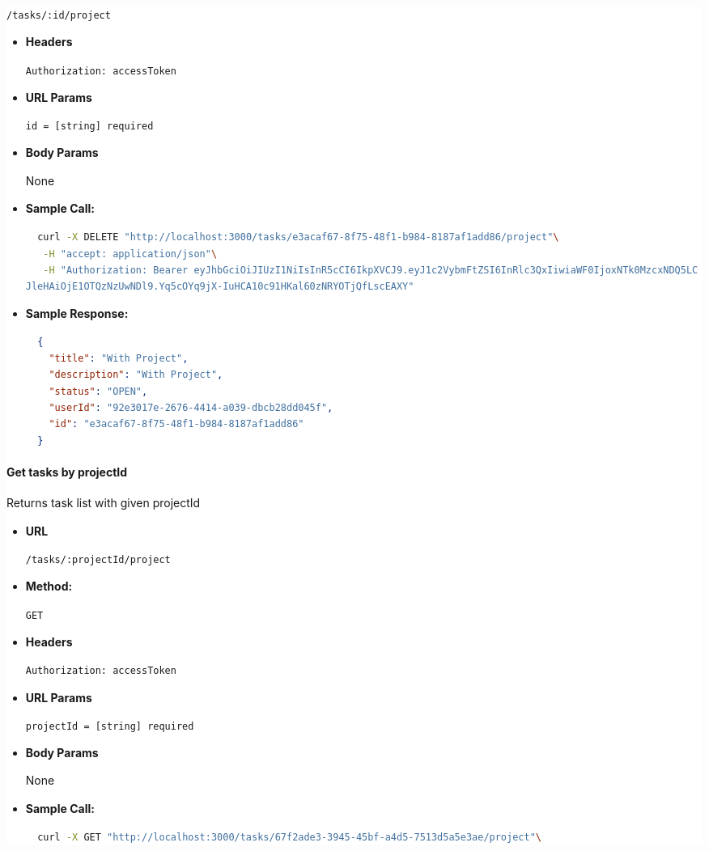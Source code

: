   ``` /tasks/:id/project ```
*  **Headers**

   `Authorization: accessToken`

*  **URL Params**

   `id = [string] required`

* **Body Params**

    None


* **Sample Call:**

    ```bash
      curl -X DELETE "http://localhost:3000/tasks/e3acaf67-8f75-48f1-b984-8187af1add86/project"\
       -H "accept: application/json"\
       -H "Authorization: Bearer eyJhbGciOiJIUzI1NiIsInR5cCI6IkpXVCJ9.eyJ1c2VybmFtZSI6InRlc3QxIiwiaWF0IjoxNTk0MzcxNDQ5LCJleHAiOjE1OTQzNzUwNDl9.Yq5cOYq9jX-IuHCA10c91HKal60zNRYOTjQfLscEAXY"
    ```

* **Sample Response:**

    ```json
      {
        "title": "With Project",
        "description": "With Project",
        "status": "OPEN",
        "userId": "92e3017e-2676-4414-a039-dbcb28dd045f",
        "id": "e3acaf67-8f75-48f1-b984-8187af1add86"
      }

    ```
#### Get tasks by projectId

Returns task list with given projectId

* **URL**

  ``` /tasks/:projectId/project ```

* **Method:**

  `GET`

*  **Headers**

   `Authorization: accessToken`

*  **URL Params**

   `projectId = [string] required`

* **Body Params**

    None


* **Sample Call:**

    ```bash
      curl -X GET "http://localhost:3000/tasks/67f2ade3-3945-45bf-a4d5-7513d5a5e3ae/project"\
  ```